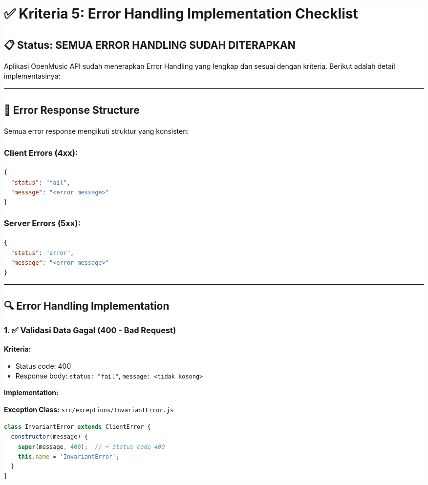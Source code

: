 # ✅ Kriteria 5: Error Handling Implementation Checklist

## 📋 Status: **SEMUA ERROR HANDLING SUDAH DITERAPKAN**

Aplikasi OpenMusic API sudah menerapkan Error Handling yang lengkap dan sesuai dengan kriteria. Berikut adalah detail implementasinya:

---

## 🎯 Error Response Structure

Semua error response mengikuti struktur yang konsisten:

### **Client Errors (4xx):**
```json
{
  "status": "fail",
  "message": "<error message>"
}
```

### **Server Errors (5xx):**
```json
{
  "status": "error",
  "message": "<error message>"
}
```

---

## 🔍 Error Handling Implementation

### **1. ✅ Validasi Data Gagal (400 - Bad Request)**

**Kriteria:**
- Status code: 400
- Response body: `status: "fail"`, `message: <tidak kosong>`

**Implementation:**

**Exception Class:** `src/exceptions/InvariantError.js`
```javascript
class InvariantError extends ClientError {
  constructor(message) {
    super(message, 400);  // ⬅️ Status code 400
    this.name = 'InvariantError';
  }
}
```
